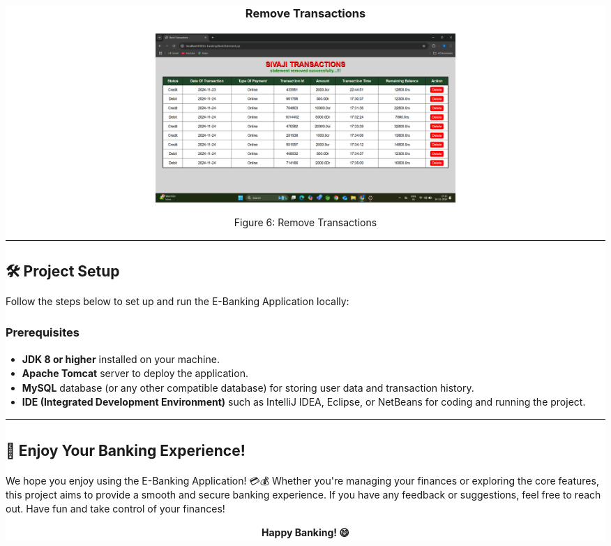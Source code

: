 <div align="center">
    <h3>Remove Transactions</h3>
    <img src="removeTransactions.png" alt="Credit Page" style="width: 50%;">
    <p>Figure 6:  Remove Transactions</p>
</div>

<hr>


<h2>🛠️ Project Setup</h2>
<p>Follow the steps below to set up and run the E-Banking Application locally:</p>

<h3>Prerequisites</h3>
<ul>
  <li><b>JDK 8 or higher</b> installed on your machine.</li>
  <li><b>Apache Tomcat</b> server to deploy the application.</li>
  <li><b>MySQL</b> database (or any other compatible database) for storing user data and transaction history.</li>
  <li><b>IDE (Integrated Development Environment)</b> such as IntelliJ IDEA, Eclipse, or NetBeans for coding and running the project.</li>
</ul>

<hr>

<h2>🎉 Enjoy Your Banking Experience!</h2>
<p>We hope you enjoy using the E-Banking Application! 💳💰 Whether you're managing your finances or exploring the core features, this project aims to provide a smooth and secure banking experience. If you have any feedback or suggestions, feel free to reach out. Have fun and take control of your finances!</p>

<p style="text-align: center; font-weight: bold;">Happy Banking! 😄</p>










